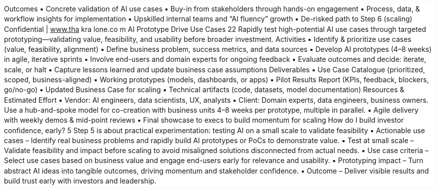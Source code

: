 Outcomes
▪ Concrete validation of AI use cases
▪ Buy-in from stakeholders through hands-on engagement
▪ Process, data, & workflow insights for implementation
▪ Upskilled internal teams and “AI fluency” growth
▪ De-risked path to Step 6 (scaling)
Confidential | www.tha kra lone.co m
AI Prototype Drive Use Cases
22
Rapidly test high-potential AI use cases through targeted prototyping—validating value, feasibility, and
usability before broader investment.
Activities
▪ Identify & prioritize use cases (value, feasibility, alignment)
▪ Define business problem, success metrics, and data sources
▪ Develop AI prototypes (4–8 weeks) in agile, iterative sprints
▪ Involve end-users and domain experts for ongoing feedback
▪ Evaluate outcomes and decide: iterate, scale, or halt
▪ Capture lessons learned and update business case
assumptions
Deliverables
▪ Use Case Catalogue (prioritized, scoped, business-aligned)
▪ Working prototypes (models, dashboards, or apps)
▪ Pilot Results Report (KPIs, feedback, blockers, go/no-go)
▪ Updated Business Case for scaling
▪ Technical artifacts (code, datasets, model documentation)
Resources & Estimated Effort
▪ Vendor: AI engineers, data scientists, UX, analysts
▪ Client: Domain experts, data engineers, business
owners. Use a hub-and-spoke model for co-creation
with business units
4–8 weeks per prototype, multiple in parallel.
▪ Agile delivery with weekly demos & mid-point reviews
▪ Final showcase to execs to build momentum for scaling
How do I build investor confidence, early?
5
Step 5 is about practical
experimentation: testing AI on a
small scale to validate feasibility
▪ Actionable use cases – Identify real
business problems and rapidly build
AI prototypes or PoCs to demonstrate
value.
▪ Test at small scale – Validate
feasibility and impact before scaling
to avoid misaligned solutions
disconnected from actual needs.
▪ Use case criteria – Select use cases
based on business value and engage
end-users early for relevance and
usability.
▪ Prototyping impact – Turn abstract
AI ideas into tangible outcomes,
driving momentum and stakeholder
confidence.
▪ Outcome – Deliver visible results and
build trust early with investors and
leadership.
